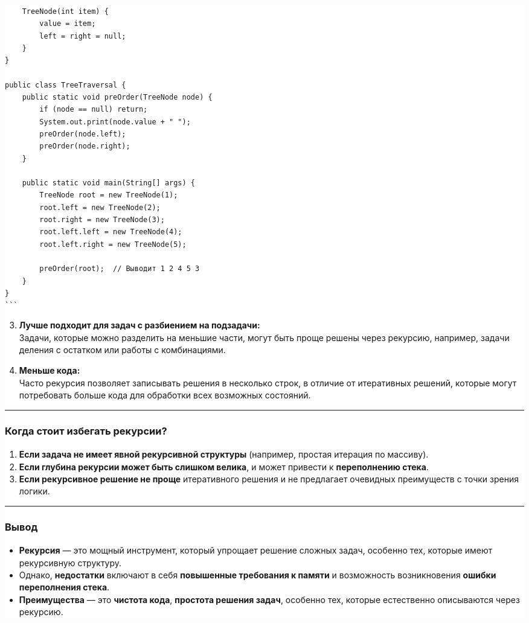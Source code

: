         TreeNode(int item) {
            value = item;
            left = right = null;
        }
    }
    
    public class TreeTraversal {
        public static void preOrder(TreeNode node) {
            if (node == null) return;
            System.out.print(node.value + " ");
            preOrder(node.left);
            preOrder(node.right);
        }
    
        public static void main(String[] args) {
            TreeNode root = new TreeNode(1);
            root.left = new TreeNode(2);
            root.right = new TreeNode(3);
            root.left.left = new TreeNode(4);
            root.left.right = new TreeNode(5);
    
            preOrder(root);  // Выводит 1 2 4 5 3
        }
    }
    ```
    
3.  **Лучше подходит для задач с разбиением на подзадачи:**  
    Задачи, которые можно разделить на меньшие части, могут быть проще решены через рекурсию, например, задачи деления с остатком или работы с комбинациями.
    
4.  **Меньше кода:**  
    Часто рекурсия позволяет записывать решения в несколько строк, в отличие от итеративных решений, которые могут потребовать больше кода для обработки всех возможных состояний.
    

* * *

### **Когда стоит избегать рекурсии?**

1.  **Если задача не имеет явной рекурсивной структуры** (например, простая итерация по массиву).
2.  **Если глубина рекурсии может быть слишком велика**, и может привести к **переполнению стека**.
3.  **Если рекурсивное решение не проще** итеративного решения и не предлагает очевидных преимуществ с точки зрения логики.

* * *

### **Вывод**

*   **Рекурсия** — это мощный инструмент, который упрощает решение сложных задач, особенно тех, которые имеют рекурсивную структуру.
*   Однако, **недостатки** включают в себя **повышенные требования к памяти** и возможность возникновения **ошибки переполнения стека**.
*   **Преимущества** — это **чистота кода**, **простота решения задач**, особенно тех, которые естественно описываются через рекурсию.
